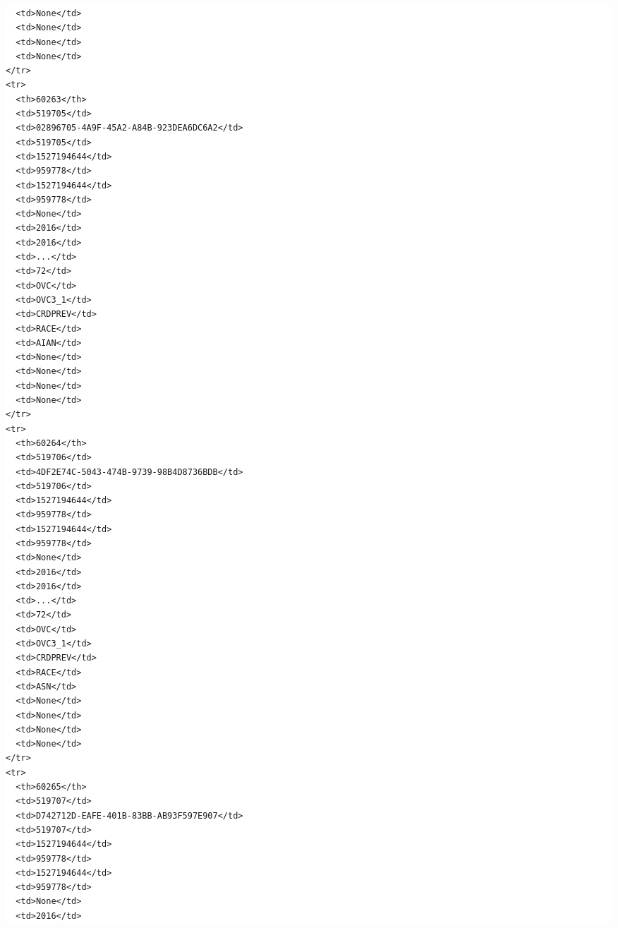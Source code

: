       <td>None</td>
      <td>None</td>
      <td>None</td>
      <td>None</td>
    </tr>
    <tr>
      <th>60263</th>
      <td>519705</td>
      <td>02896705-4A9F-45A2-A84B-923DEA6DC6A2</td>
      <td>519705</td>
      <td>1527194644</td>
      <td>959778</td>
      <td>1527194644</td>
      <td>959778</td>
      <td>None</td>
      <td>2016</td>
      <td>2016</td>
      <td>...</td>
      <td>72</td>
      <td>OVC</td>
      <td>OVC3_1</td>
      <td>CRDPREV</td>
      <td>RACE</td>
      <td>AIAN</td>
      <td>None</td>
      <td>None</td>
      <td>None</td>
      <td>None</td>
    </tr>
    <tr>
      <th>60264</th>
      <td>519706</td>
      <td>4DF2E74C-5043-474B-9739-98B4D8736BDB</td>
      <td>519706</td>
      <td>1527194644</td>
      <td>959778</td>
      <td>1527194644</td>
      <td>959778</td>
      <td>None</td>
      <td>2016</td>
      <td>2016</td>
      <td>...</td>
      <td>72</td>
      <td>OVC</td>
      <td>OVC3_1</td>
      <td>CRDPREV</td>
      <td>RACE</td>
      <td>ASN</td>
      <td>None</td>
      <td>None</td>
      <td>None</td>
      <td>None</td>
    </tr>
    <tr>
      <th>60265</th>
      <td>519707</td>
      <td>D742712D-EAFE-401B-83BB-AB93F597E907</td>
      <td>519707</td>
      <td>1527194644</td>
      <td>959778</td>
      <td>1527194644</td>
      <td>959778</td>
      <td>None</td>
      <td>2016</td>